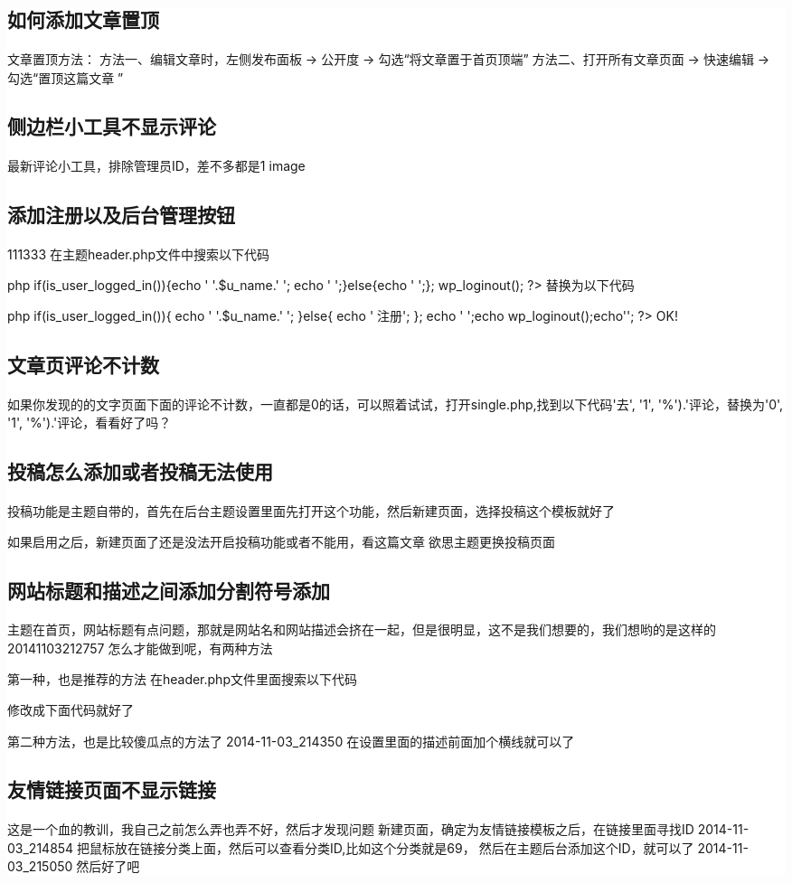 ## 如何添加文章置顶
文章置顶方法：
方法一、编辑文章时，左侧发布面板 → 公开度 → 勾选“将文章置于首页顶端”
方法二、打开所有文章页面 → 快速编辑 → 勾选“置顶这篇文章 ”

## 侧边栏小工具不显示评论
最新评论小工具，排除管理员ID，差不多都是1
image

## 添加注册以及后台管理按钮
111333
在主题header.php文件中搜索以下代码

php if(is_user_logged_in()){echo ' '.$u_name.'   '; echo '      ';}else{echo ' ';}; wp_loginout(); ?>
替换为以下代码

php if(is_user_logged_in()){ echo ' '.$u_name.' '; }else{ echo ' 注册'; }; echo '    ';echo wp_loginout();echo''; ?>
OK!

## 文章页评论不计数
如果你发现的的文字页面下面的评论不计数，一直都是0的话，可以照着试试，打开single.php,找到以下代码'去', '1', '%').'评论，替换为'0', '1', '%').'评论，看看好了吗？

## 投稿怎么添加或者投稿无法使用
投稿功能是主题自带的，首先在后台主题设置里面先打开这个功能，然后新建页面，选择投稿这个模板就好了

如果启用之后，新建页面了还是没法开启投稿功能或者不能用，看这篇文章
欲思主题更换投稿页面
## 网站标题和描述之间添加分割符号添加
主题在首页，网站标题有点问题，那就是网站名和网站描述会挤在一起，但是很明显，这不是我们想要的，我们想哟的是这样的
20141103212757
怎么才能做到呢，有两种方法

第一种，也是推荐的方法
在header.php文件里面搜索以下代码

修改成下面代码就好了

第二种方法，也是比较傻瓜点的方法了
2014-11-03_214350
在设置里面的描述前面加个横线就可以了

## 友情链接页面不显示链接
这是一个血的教训，我自己之前怎么弄也弄不好，然后才发现问题
新建页面，确定为友情链接模板之后，在链接里面寻找ID
2014-11-03_214854
把鼠标放在链接分类上面，然后可以查看分类ID,比如这个分类就是69，
然后在主题后台添加这个ID，就可以了
2014-11-03_215050
然后好了吧
